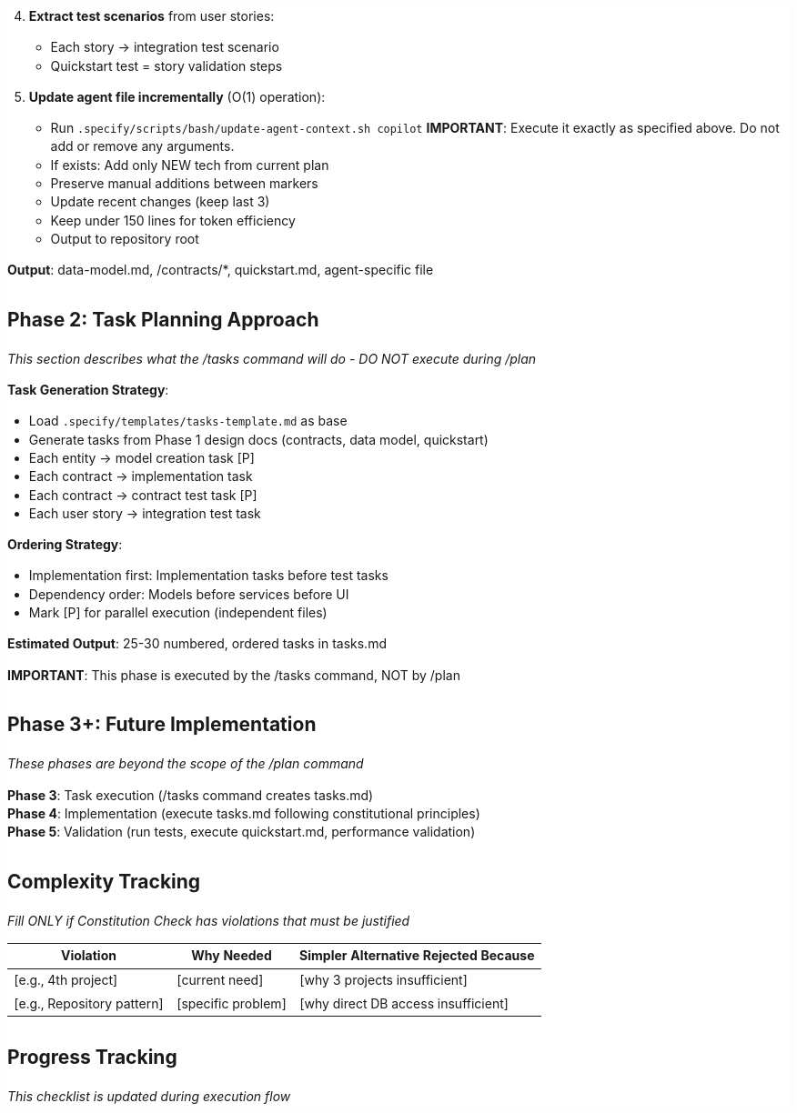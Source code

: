 4. **Extract test scenarios** from user stories:
   - Each story → integration test scenario
   - Quickstart test = story validation steps

5. **Update agent file incrementally** (O(1) operation):
   - Run `.specify/scripts/bash/update-agent-context.sh copilot`
     **IMPORTANT**: Execute it exactly as specified above. Do not add or remove any arguments.
   - If exists: Add only NEW tech from current plan
   - Preserve manual additions between markers
   - Update recent changes (keep last 3)
   - Keep under 150 lines for token efficiency
   - Output to repository root

**Output**: data-model.md, /contracts/*, quickstart.md, agent-specific file

## Phase 2: Task Planning Approach
*This section describes what the /tasks command will do - DO NOT execute during /plan*

**Task Generation Strategy**:
- Load `.specify/templates/tasks-template.md` as base
- Generate tasks from Phase 1 design docs (contracts, data model, quickstart)
- Each entity → model creation task [P] 
- Each contract → implementation task
- Each contract → contract test task [P]
- Each user story → integration test task

**Ordering Strategy**:
- Implementation first: Implementation tasks before test tasks
- Dependency order: Models before services before UI
- Mark [P] for parallel execution (independent files)

**Estimated Output**: 25-30 numbered, ordered tasks in tasks.md

**IMPORTANT**: This phase is executed by the /tasks command, NOT by /plan

## Phase 3+: Future Implementation
*These phases are beyond the scope of the /plan command*

**Phase 3**: Task execution (/tasks command creates tasks.md)  
**Phase 4**: Implementation (execute tasks.md following constitutional principles)  
**Phase 5**: Validation (run tests, execute quickstart.md, performance validation)

## Complexity Tracking
*Fill ONLY if Constitution Check has violations that must be justified*

| Violation | Why Needed | Simpler Alternative Rejected Because |
|-----------|------------|-------------------------------------|
| [e.g., 4th project] | [current need] | [why 3 projects insufficient] |
| [e.g., Repository pattern] | [specific problem] | [why direct DB access insufficient] |


## Progress Tracking
*This checklist is updated during execution flow*
